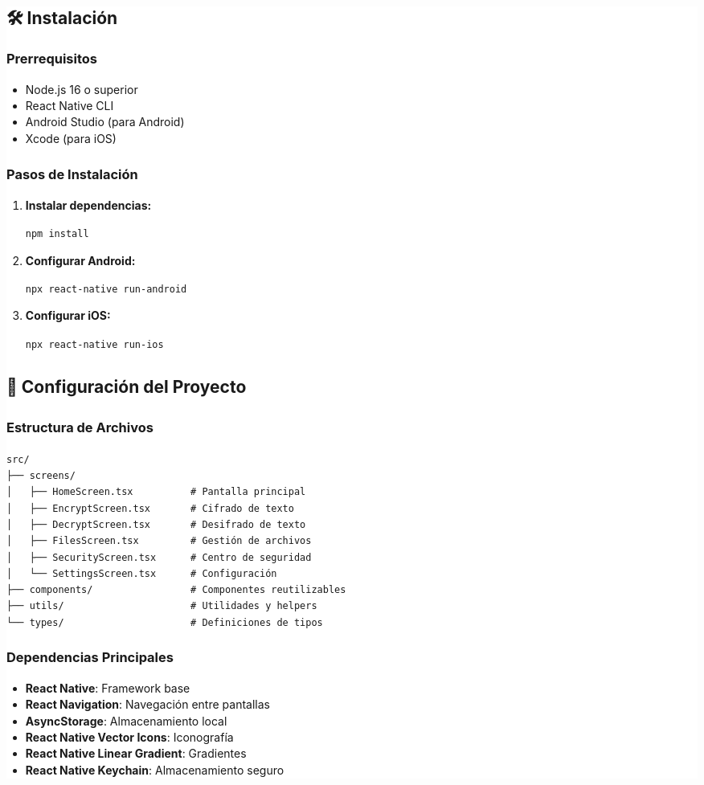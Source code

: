 ## 🛠️ Instalación

### Prerrequisitos

- Node.js 16 o superior
- React Native CLI
- Android Studio (para Android)
- Xcode (para iOS)

### Pasos de Instalación

1. **Instalar dependencias:**
   ```bash
   npm install
   ```

2. **Configurar Android:**
   ```bash
   npx react-native run-android
   ```

3. **Configurar iOS:**
   ```bash
   npx react-native run-ios
   ```

## 🔧 Configuración del Proyecto

### Estructura de Archivos

```
src/
├── screens/
│   ├── HomeScreen.tsx          # Pantalla principal
│   ├── EncryptScreen.tsx       # Cifrado de texto
│   ├── DecryptScreen.tsx       # Desifrado de texto
│   ├── FilesScreen.tsx         # Gestión de archivos
│   ├── SecurityScreen.tsx      # Centro de seguridad
│   └── SettingsScreen.tsx      # Configuración
├── components/                 # Componentes reutilizables
├── utils/                      # Utilidades y helpers
└── types/                      # Definiciones de tipos
```

### Dependencias Principales

- **React Native**: Framework base
- **React Navigation**: Navegación entre pantallas
- **AsyncStorage**: Almacenamiento local
- **React Native Vector Icons**: Iconografía
- **React Native Linear Gradient**: Gradientes
- **React Native Keychain**: Almacenamiento seguro
